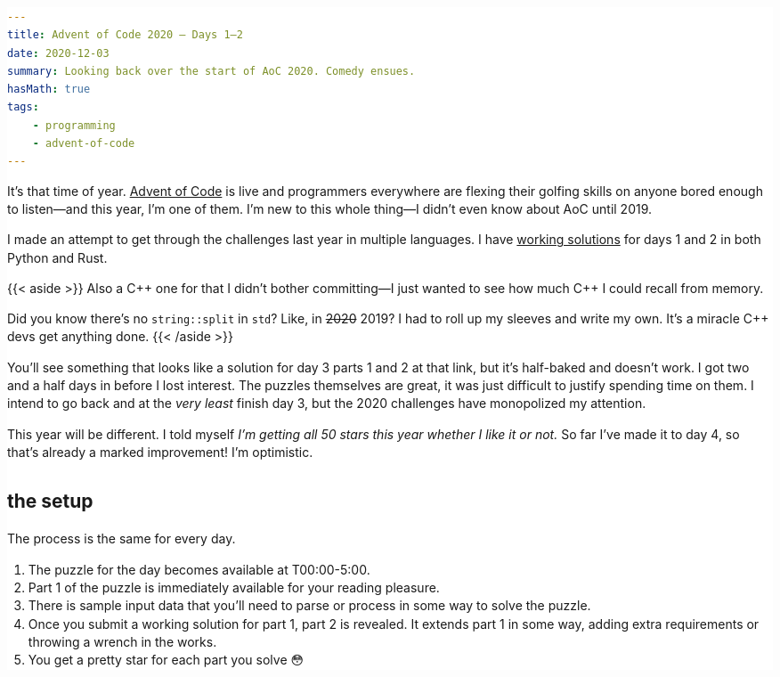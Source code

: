 ```yaml
---
title: Advent of Code 2020 — Days 1–2
date: 2020-12-03
summary: Looking back over the start of AoC 2020. Comedy ensues.
hasMath: true
tags:
    - programming
    - advent-of-code
---
```


It’s that time of year.
[Advent of Code](https://adventofcode.com)
is live and programmers everywhere are flexing their golfing skills on anyone bored enough to listen—and this year, I’m one of them.
I’m new to this whole thing—I
didn’t even know about AoC until 2019.

I made an attempt to get through the challenges last year in multiple languages.
I have
[working solutions](https://github.com/Starchery/advent/tree/master/2019)
for days 1 and 2 in both Python and Rust.

{{< aside >}}
Also a C++ one for that I didn’t bother committing—I
just wanted to see how much C++ I could recall from memory.

Did you know there’s no `string::split` in `std`?
Like, in ~~2020~~ 2019?
I had to roll up my sleeves and write my own.
It’s a miracle C++ devs get anything done.
{{< /aside >}}

You’ll see something that looks like a solution for day 3 parts 1 and 2
at that link, but it’s half-baked and doesn’t work.
I got two and a half days in before I lost interest.
The puzzles themselves are great,
it was just difficult to justify spending time on them.
I intend to go back and at the *very least* finish day 3,
but the 2020 challenges have monopolized my attention.


This year will be different.
I told myself
*I’m getting all 50 stars this year whether I like it or not.*
So far I’ve made it to day 4, so that’s already a marked improvement!
I’m optimistic.

## the setup

The process is the same for every day.

1. The puzzle for the day becomes available at T00:00-5:00.
2. Part 1 of the puzzle is immediately available for your reading pleasure.
3. There is sample input data that you’ll need to parse or process in some way to solve the puzzle.
4. Once you submit a working solution for part 1, part 2 is revealed. It extends part 1 in some way, adding extra requirements or throwing a wrench in the works.
5. You get a pretty star for each part you solve :flushed:
